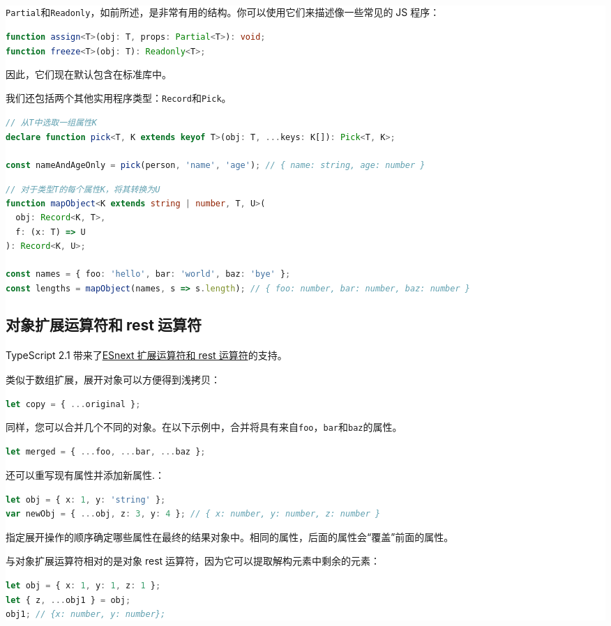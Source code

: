 `Partial`和`Readonly`，如前所述，是非常有用的结构。你可以使用它们来描述像一些常见的 JS 程序：

```typescript
function assign<T>(obj: T, props: Partial<T>): void;
function freeze<T>(obj: T): Readonly<T>;
```

因此，它们现在默认包含在标准库中。

我们还包括两个其他实用程序类型：`Record`和`Pick`。

```typescript
// 从T中选取一组属性K
declare function pick<T, K extends keyof T>(obj: T, ...keys: K[]): Pick<T, K>;

const nameAndAgeOnly = pick(person, 'name', 'age'); // { name: string, age: number }
```

```typescript
// 对于类型T的每个属性K，将其转换为U
function mapObject<K extends string | number, T, U>(
  obj: Record<K, T>,
  f: (x: T) => U
): Record<K, U>;

const names = { foo: 'hello', bar: 'world', baz: 'bye' };
const lengths = mapObject(names, s => s.length); // { foo: number, bar: number, baz: number }
```

## 对象扩展运算符和 rest 运算符

TypeScript 2.1 带来了[ESnext 扩展运算符和 rest 运算符](https://github.com/sebmarkbage/ecmascript-rest-spread)的支持。

类似于数组扩展，展开对象可以方便得到浅拷贝：

```typescript
let copy = { ...original };
```

同样，您可以合并几个不同的对象。在以下示例中，合并将具有来自`foo`，`bar`和`baz`的属性。

```typescript
let merged = { ...foo, ...bar, ...baz };
```

还可以重写现有属性并添加新属性.：

```typescript
let obj = { x: 1, y: 'string' };
var newObj = { ...obj, z: 3, y: 4 }; // { x: number, y: number, z: number }
```

指定展开操作的顺序确定哪些属性在最终的结果对象中。相同的属性，后面的属性会“覆盖”前面的属性。

与对象扩展运算符相对的是对象 rest 运算符，因为它可以提取解构元素中剩余的元素：

```typescript
let obj = { x: 1, y: 1, z: 1 };
let { z, ...obj1 } = obj;
obj1; // {x: number, y: number};
```
